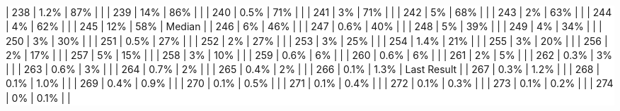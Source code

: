| 238 | 1.2% | 87% |  |
| 239 | 14% | 86% |  |
| 240 | 0.5% | 71% |  |
| 241 | 3% | 71% |  |
| 242 | 5% | 68% |  |
| 243 | 2% | 63% |  |
| 244 | 4% | 62% |  |
| 245 | 12% | 58% | Median |
| 246 | 6% | 46% |  |
| 247 | 0.6% | 40% |  |
| 248 | 5% | 39% |  |
| 249 | 4% | 34% |  |
| 250 | 3% | 30% |  |
| 251 | 0.5% | 27% |  |
| 252 | 2% | 27% |  |
| 253 | 3% | 25% |  |
| 254 | 1.4% | 21% |  |
| 255 | 3% | 20% |  |
| 256 | 2% | 17% |  |
| 257 | 5% | 15% |  |
| 258 | 3% | 10% |  |
| 259 | 0.6% | 6% |  |
| 260 | 0.6% | 6% |  |
| 261 | 2% | 5% |  |
| 262 | 0.3% | 3% |  |
| 263 | 0.6% | 3% |  |
| 264 | 0.7% | 2% |  |
| 265 | 0.4% | 2% |  |
| 266 | 0.1% | 1.3% | Last Result |
| 267 | 0.3% | 1.2% |  |
| 268 | 0.1% | 1.0% |  |
| 269 | 0.4% | 0.9% |  |
| 270 | 0.1% | 0.5% |  |
| 271 | 0.1% | 0.4% |  |
| 272 | 0.1% | 0.3% |  |
| 273 | 0.1% | 0.2% |  |
| 274 | 0% | 0.1% |  |